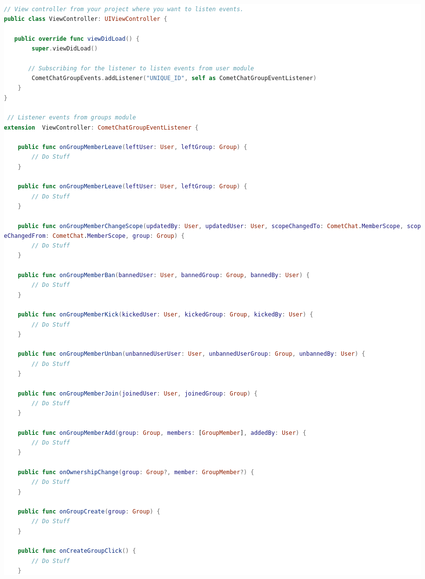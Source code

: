 <Tabs>

<TabItem value="swift" label="Add Listener">

```swift
// View controller from your project where you want to listen events.
public class ViewController: UIViewController {

   public override func viewDidLoad() {
        super.viewDidLoad()

       // Subscribing for the listener to listen events from user module
        CometChatGroupEvents.addListener("UNIQUE_ID", self as CometChatGroupEventListener)
    }
}

 // Listener events from groups module
extension  ViewController: CometChatGroupEventListener {

    public func onGroupMemberLeave(leftUser: User, leftGroup: Group) {
        // Do Stuff
    }

    public func onGroupMemberLeave(leftUser: User, leftGroup: Group) {
        // Do Stuff
    }

    public func onGroupMemberChangeScope(updatedBy: User, updatedUser: User, scopeChangedTo: CometChat.MemberScope, scopeChangedFrom: CometChat.MemberScope, group: Group) {
        // Do Stuff
    }

    public func onGroupMemberBan(bannedUser: User, bannedGroup: Group, bannedBy: User) {
        // Do Stuff
    }

    public func onGroupMemberKick(kickedUser: User, kickedGroup: Group, kickedBy: User) {
        // Do Stuff
    }

    public func onGroupMemberUnban(unbannedUserUser: User, unbannedUserGroup: Group, unbannedBy: User) {
        // Do Stuff
    }

    public func onGroupMemberJoin(joinedUser: User, joinedGroup: Group) {
        // Do Stuff
    }

    public func onGroupMemberAdd(group: Group, members: [GroupMember], addedBy: User) {
        // Do Stuff
    }

    public func onOwnershipChange(group: Group?, member: GroupMember?) {
        // Do Stuff
    }

    public func onGroupCreate(group: Group) {
        // Do Stuff
    }

    public func onCreateGroupClick() {
        // Do Stuff
    }

```